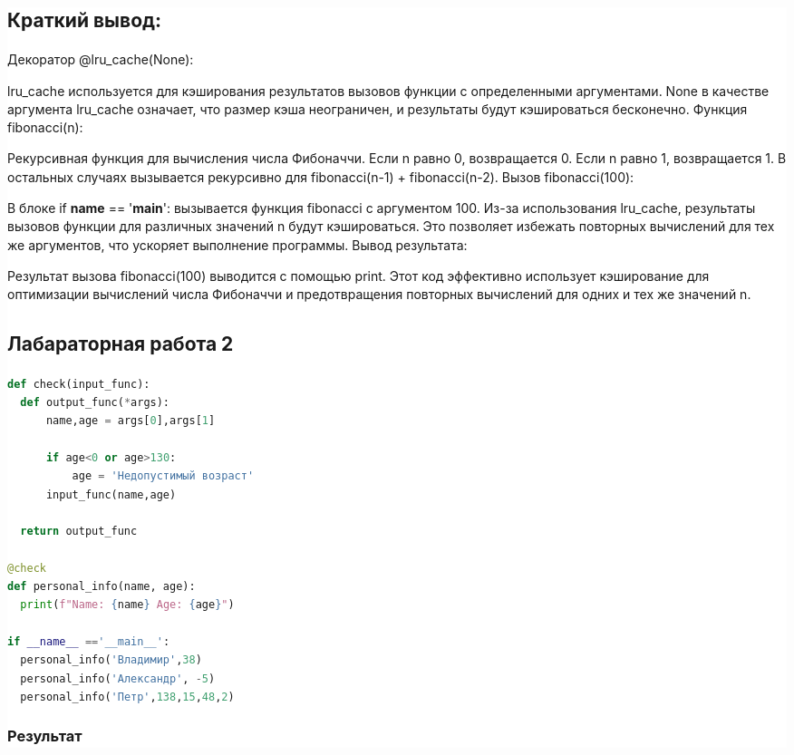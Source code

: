 ## Краткий вывод:

Декоратор @lru_cache(None):

lru_cache используется для кэширования результатов вызовов функции с определенными аргументами.
None в качестве аргумента lru_cache означает, что размер кэша неограничен, и результаты будут кэшироваться бесконечно.
Функция fibonacci(n):

Рекурсивная функция для вычисления числа Фибоначчи.
Если n равно 0, возвращается 0.
Если n равно 1, возвращается 1.
В остальных случаях вызывается рекурсивно для fibonacci(n-1) + fibonacci(n-2).
Вызов fibonacci(100):

В блоке if __name__ == '__main__': вызывается функция fibonacci с аргументом 100.
Из-за использования lru_cache, результаты вызовов функции для различных значений n будут кэшироваться.
Это позволяет избежать повторных вычислений для тех же аргументов, что ускоряет выполнение программы.
Вывод результата:

Результат вызова fibonacci(100) выводится с помощью print.
Этот код эффективно использует кэширование для оптимизации вычислений числа Фибоначчи и предотвращения повторных вычислений для одних и тех же значений n.

   ## Лабараторная работа 2


  ```python
def check(input_func):
    def output_func(*args):
        name,age = args[0],args[1]

        if age<0 or age>130:
            age = 'Недопустимый возраст'
        input_func(name,age)

    return output_func

@check
def personal_info(name, age):
    print(f"Name: {name} Age: {age}")

if __name__ =='__main__':
    personal_info('Владимир',38)
    personal_info('Александр', -5)
    personal_info('Петр',138,15,48,2)
```
  ### Результат